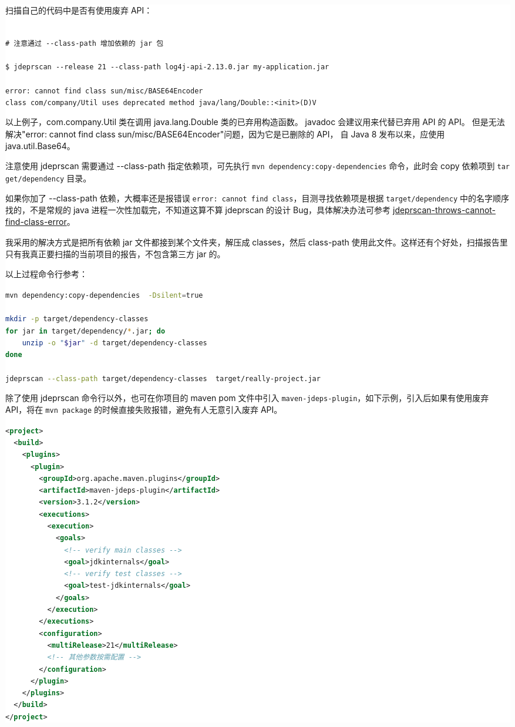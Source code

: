 扫描自己的代码中是否有使用废弃 API：

```console

# 注意通过 --class-path 增加依赖的 jar 包

$ jdeprscan --release 21 --class-path log4j-api-2.13.0.jar my-application.jar

error: cannot find class sun/misc/BASE64Encoder
class com/company/Util uses deprecated method java/lang/Double::<init>(D)V

```

以上例子，com.company.Util 类在调用 java.lang.Double 类的已弃用构造函数。 javadoc 会建议用来代替已弃用 API 的 API。 但是无法解决"error: cannot find class sun/misc/BASE64Encoder"问题，因为它是已删除的 API， 自 Java 8 发布以来，应使用 java.util.Base64。

注意使用 jdeprscan 需要通过 --class-path 指定依赖项，可先执行 `mvn dependency:copy-dependencies` 命令，此时会 copy 依赖项到 `target/dependency` 目录。

如果你加了 --class-path 依赖，大概率还是报错误 `error: cannot find class`，目测寻找依赖项是根据 `target/dependency` 中的名字顺序找的，不是常规的 java 进程一次性加载完，不知道这算不算 jdeprscan 的设计 Bug，具体解决办法可参考 [jdeprscan-throws-cannot-find-class-error](https://stackoverflow.com/questions/49525496/jdeprscan-throws-cannot-find-class-error)。

我采用的解决方式是把所有依赖 jar 文件都接到某个文件夹，解压成 classes，然后 class-path 使用此文件。这样还有个好处，扫描报告里只有我真正要扫描的当前项目的报告，不包含第三方 jar 的。

以上过程命令行参考：

```bash
mvn dependency:copy-dependencies  -Dsilent=true

mkdir -p target/dependency-classes
for jar in target/dependency/*.jar; do
    unzip -o "$jar" -d target/dependency-classes
done

jdeprscan --class-path target/dependency-classes  target/really-project.jar

```

除了使用 jdeprscan 命令行以外，也可在你项目的 maven pom 文件中引入 `maven-jdeps-plugin`，如下示例，引入后如果有使用废弃 API，将在 `mvn package` 的时候直接失败报错，避免有人无意引入废弃 API。

```xml
<project>
  <build>
    <plugins>
      <plugin>
        <groupId>org.apache.maven.plugins</groupId>
        <artifactId>maven-jdeps-plugin</artifactId>
        <version>3.1.2</version>
        <executions>
          <execution>
            <goals>
              <!-- verify main classes -->
              <goal>jdkinternals</goal>
              <!-- verify test classes -->
              <goal>test-jdkinternals</goal>
            </goals>
          </execution>
        </executions>
        <configuration>
          <multiRelease>21</multiRelease>
          <!-- 其他参数按需配置 -->
        </configuration>
      </plugin>
    </plugins>
  </build>
</project>
```